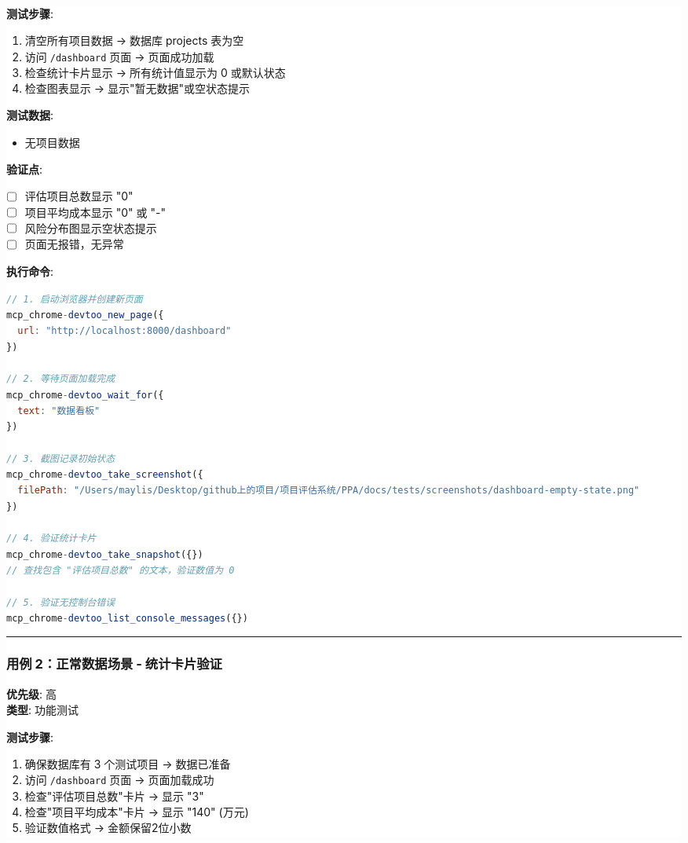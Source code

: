 **测试步骤**:
1. 清空所有项目数据 → 数据库 projects 表为空
2. 访问 `/dashboard` 页面 → 页面成功加载
3. 检查统计卡片显示 → 所有统计值显示为 0 或默认状态
4. 检查图表显示 → 显示"暂无数据"或空状态提示

**测试数据**:
- 无项目数据

**验证点**:
- [ ] 评估项目总数显示 "0"
- [ ] 项目平均成本显示 "0" 或 "-"
- [ ] 风险分布图显示空状态提示
- [ ] 页面无报错，无异常

**执行命令**:
```javascript
// 1. 启动浏览器并创建新页面
mcp_chrome-devtoo_new_page({
  url: "http://localhost:8000/dashboard"
})

// 2. 等待页面加载完成
mcp_chrome-devtoo_wait_for({
  text: "数据看板"
})

// 3. 截图记录初始状态
mcp_chrome-devtoo_take_screenshot({
  filePath: "/Users/maylis/Desktop/github上的项目/项目评估系统/PPA/docs/tests/screenshots/dashboard-empty-state.png"
})

// 4. 验证统计卡片
mcp_chrome-devtoo_take_snapshot({})
// 查找包含 "评估项目总数" 的文本，验证数值为 0

// 5. 验证无控制台错误
mcp_chrome-devtoo_list_console_messages({})
```

---

### 用例 2：正常数据场景 - 统计卡片验证
**优先级**: 高  
**类型**: 功能测试

**测试步骤**:
1. 确保数据库有 3 个测试项目 → 数据已准备
2. 访问 `/dashboard` 页面 → 页面加载成功
3. 检查"评估项目总数"卡片 → 显示 "3"
4. 检查"项目平均成本"卡片 → 显示 "140" (万元)
5. 验证数值格式 → 金额保留2位小数
